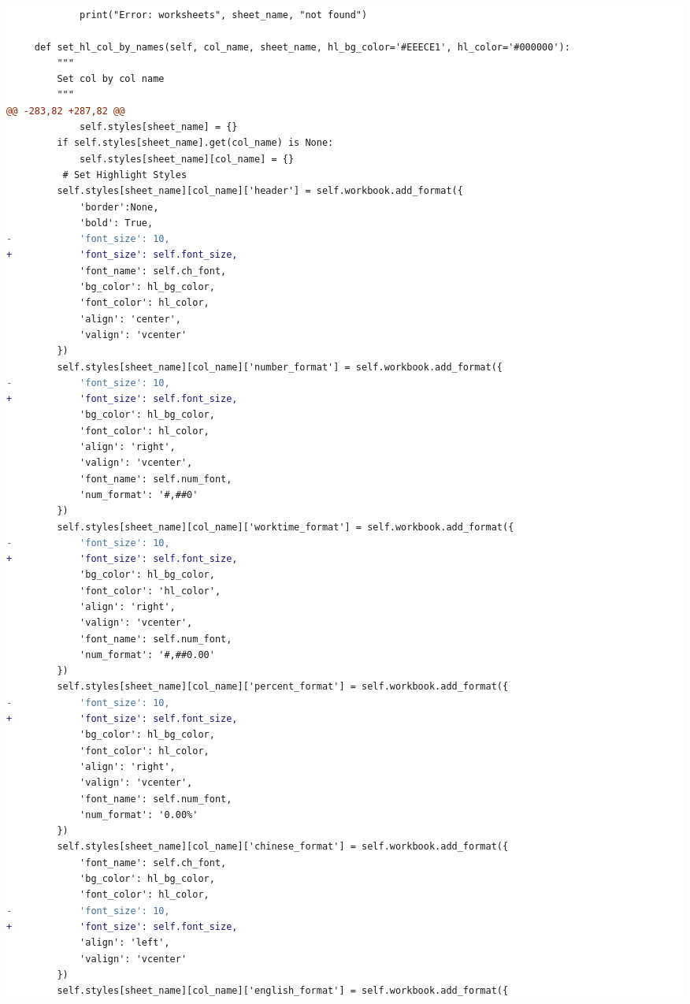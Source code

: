 ```diff
             print("Error: worksheets", sheet_name, "not found")
     
     def set_hl_col_by_names(self, col_name, sheet_name, hl_bg_color='#EEECE1', hl_color='#000000'):
         """
         Set col by col name
         """
@@ -283,82 +287,82 @@
             self.styles[sheet_name] = {}
         if self.styles[sheet_name].get(col_name) is None:
             self.styles[sheet_name][col_name] = {}
          # Set Highlight Styles
         self.styles[sheet_name][col_name]['header'] = self.workbook.add_format({
             'border':None,
             'bold': True,
-            'font_size': 10,
+            'font_size': self.font_size,
             'font_name': self.ch_font,
             'bg_color': hl_bg_color,
             'font_color': hl_color,
             'align': 'center',
             'valign': 'vcenter'
         })
         self.styles[sheet_name][col_name]['number_format'] = self.workbook.add_format({
-            'font_size': 10,
+            'font_size': self.font_size,
             'bg_color': hl_bg_color,
             'font_color': hl_color,
             'align': 'right',
             'valign': 'vcenter',
             'font_name': self.num_font,
             'num_format': '#,##0'
         })
         self.styles[sheet_name][col_name]['worktime_format'] = self.workbook.add_format({
-            'font_size': 10,
+            'font_size': self.font_size,
             'bg_color': hl_bg_color,
             'font_color': 'hl_color',
             'align': 'right',
             'valign': 'vcenter',
             'font_name': self.num_font,
             'num_format': '#,##0.00'
         })
         self.styles[sheet_name][col_name]['percent_format'] = self.workbook.add_format({
-            'font_size': 10,
+            'font_size': self.font_size,
             'bg_color': hl_bg_color,
             'font_color': hl_color,
             'align': 'right',
             'valign': 'vcenter',
             'font_name': self.num_font,
             'num_format': '0.00%'
         })
         self.styles[sheet_name][col_name]['chinese_format'] = self.workbook.add_format({
             'font_name': self.ch_font,
             'bg_color': hl_bg_color,
             'font_color': hl_color,
-            'font_size': 10,
+            'font_size': self.font_size,
             'align': 'left',
             'valign': 'vcenter'
         })
         self.styles[sheet_name][col_name]['english_format'] = self.workbook.add_format({
```